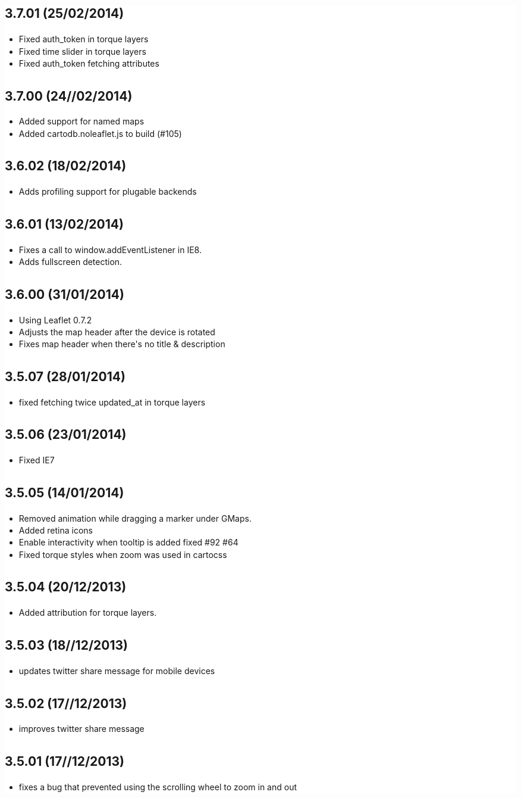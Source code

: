 3.7.01 (25/02/2014)
------
* Fixed auth_token in torque layers
* Fixed time slider in torque layers
* Fixed auth_token fetching attributes

3.7.00 (24//02/2014)
------
* Added support for named maps
* Added cartodb.noleaflet.js to build (#105)

3.6.02 (18/02/2014)
------
* Adds profiling support for plugable backends

3.6.01 (13/02/2014)
------
* Fixes a call to window.addEventListener in IE8.
* Adds fullscreen detection.

3.6.00 (31/01/2014)
------
* Using Leaflet 0.7.2
* Adjusts the map header after the device is rotated
* Fixes map header when there's no title & description

3.5.07 (28/01/2014)
------
* fixed fetching twice updated_at in torque layers

3.5.06 (23/01/2014)
------
* Fixed IE7

3.5.05 (14/01/2014)
------
* Removed animation while dragging a marker under GMaps.
* Added retina icons
* Enable interactivity when tooltip is added fixed #92 #64
* Fixed torque styles when zoom was used in cartocss

3.5.04 (20/12/2013)
------
* Added attribution for torque layers.

3.5.03 (18//12/2013)
------
* updates twitter share message for mobile devices

3.5.02 (17//12/2013)
------
* improves twitter share message

3.5.01 (17//12/2013)
------
* fixes a bug that prevented using the scrolling wheel to zoom in and out
